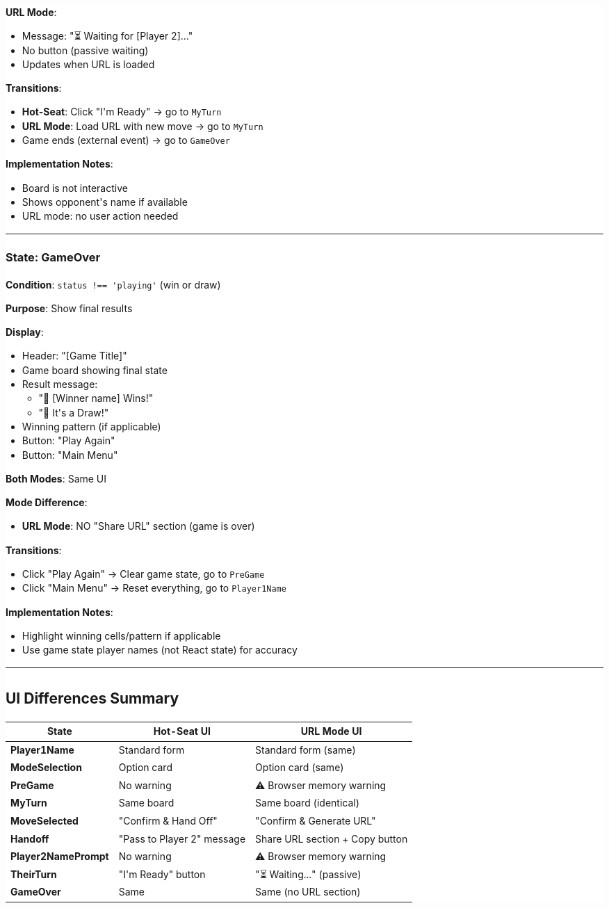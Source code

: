 **URL Mode**:
- Message: "⏳ Waiting for [Player 2]..."
- No button (passive waiting)
- Updates when URL is loaded

**Transitions**:
- **Hot-Seat**: Click "I'm Ready" → go to `MyTurn`
- **URL Mode**: Load URL with new move → go to `MyTurn`
- Game ends (external event) → go to `GameOver`

**Implementation Notes**:
- Board is not interactive
- Shows opponent's name if available
- URL mode: no user action needed

---

### State: GameOver

**Condition**: `status !== 'playing'` (win or draw)

**Purpose**: Show final results

**Display**:
- Header: "[Game Title]"
- Game board showing final state
- Result message:
  - "🎉 [Winner name] Wins!"
  - "🤝 It's a Draw!"
- Winning pattern (if applicable)
- Button: "Play Again"
- Button: "Main Menu"

**Both Modes**: Same UI

**Mode Difference**:
- **URL Mode**: NO "Share URL" section (game is over)

**Transitions**:
- Click "Play Again" → Clear game state, go to `PreGame`
- Click "Main Menu" → Reset everything, go to `Player1Name`

**Implementation Notes**:
- Highlight winning cells/pattern if applicable
- Use game state player names (not React state) for accuracy

---

## UI Differences Summary

| State | Hot-Seat UI | URL Mode UI |
|-------|------------|-------------|
| **Player1Name** | Standard form | Standard form (same) |
| **ModeSelection** | Option card | Option card (same) |
| **PreGame** | No warning | ⚠️ Browser memory warning |
| **MyTurn** | Same board | Same board (identical) |
| **MoveSelected** | "Confirm & Hand Off" | "Confirm & Generate URL" |
| **Handoff** | "Pass to Player 2" message | Share URL section + Copy button |
| **Player2NamePrompt** | No warning | ⚠️ Browser memory warning |
| **TheirTurn** | "I'm Ready" button | "⏳ Waiting..." (passive) |
| **GameOver** | Same | Same (no URL section) |
